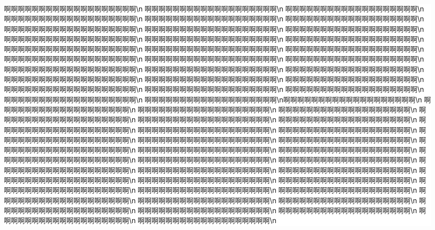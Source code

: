 啊啊啊啊啊啊啊啊啊啊啊啊啊啊啊啊啊啊啊\n
啊啊啊啊啊啊啊啊啊啊啊啊啊啊啊啊啊啊啊\n
啊啊啊啊啊啊啊啊啊啊啊啊啊啊啊啊啊啊啊\n
啊啊啊啊啊啊啊啊啊啊啊啊啊啊啊啊啊啊啊\n
啊啊啊啊啊啊啊啊啊啊啊啊啊啊啊啊啊啊啊\n
啊啊啊啊啊啊啊啊啊啊啊啊啊啊啊啊啊啊啊\n
啊啊啊啊啊啊啊啊啊啊啊啊啊啊啊啊啊啊啊\n
啊啊啊啊啊啊啊啊啊啊啊啊啊啊啊啊啊啊啊\n
啊啊啊啊啊啊啊啊啊啊啊啊啊啊啊啊啊啊啊\n
啊啊啊啊啊啊啊啊啊啊啊啊啊啊啊啊啊啊啊\n
啊啊啊啊啊啊啊啊啊啊啊啊啊啊啊啊啊啊啊\n
啊啊啊啊啊啊啊啊啊啊啊啊啊啊啊啊啊啊啊\n
啊啊啊啊啊啊啊啊啊啊啊啊啊啊啊啊啊啊啊\n
啊啊啊啊啊啊啊啊啊啊啊啊啊啊啊啊啊啊啊\n
啊啊啊啊啊啊啊啊啊啊啊啊啊啊啊啊啊啊啊\n
啊啊啊啊啊啊啊啊啊啊啊啊啊啊啊啊啊啊啊\n
啊啊啊啊啊啊啊啊啊啊啊啊啊啊啊啊啊啊啊\n
啊啊啊啊啊啊啊啊啊啊啊啊啊啊啊啊啊啊啊\n
啊啊啊啊啊啊啊啊啊啊啊啊啊啊啊啊啊啊啊\n
啊啊啊啊啊啊啊啊啊啊啊啊啊啊啊啊啊啊啊\n
啊啊啊啊啊啊啊啊啊啊啊啊啊啊啊啊啊啊啊\n
啊啊啊啊啊啊啊啊啊啊啊啊啊啊啊啊啊啊啊\n
啊啊啊啊啊啊啊啊啊啊啊啊啊啊啊啊啊啊啊\n
啊啊啊啊啊啊啊啊啊啊啊啊啊啊啊啊啊啊啊\n
啊啊啊啊啊啊啊啊啊啊啊啊啊啊啊啊啊啊啊\n
啊啊啊啊啊啊啊啊啊啊啊啊啊啊啊啊啊啊啊\n
啊啊啊啊啊啊啊啊啊啊啊啊啊啊啊啊啊啊啊\n
啊啊啊啊啊啊啊啊啊啊啊啊啊啊啊啊啊啊啊\n
啊啊啊啊啊啊啊啊啊啊啊啊啊啊啊啊啊啊啊\n啊啊啊啊啊啊啊啊啊啊啊啊啊啊啊啊啊啊啊\n
啊啊啊啊啊啊啊啊啊啊啊啊啊啊啊啊啊啊啊\n
啊啊啊啊啊啊啊啊啊啊啊啊啊啊啊啊啊啊啊\n
啊啊啊啊啊啊啊啊啊啊啊啊啊啊啊啊啊啊啊\n
啊啊啊啊啊啊啊啊啊啊啊啊啊啊啊啊啊啊啊\n
啊啊啊啊啊啊啊啊啊啊啊啊啊啊啊啊啊啊啊\n
啊啊啊啊啊啊啊啊啊啊啊啊啊啊啊啊啊啊啊\n
啊啊啊啊啊啊啊啊啊啊啊啊啊啊啊啊啊啊啊\n
啊啊啊啊啊啊啊啊啊啊啊啊啊啊啊啊啊啊啊\n
啊啊啊啊啊啊啊啊啊啊啊啊啊啊啊啊啊啊啊\n
啊啊啊啊啊啊啊啊啊啊啊啊啊啊啊啊啊啊啊\n
啊啊啊啊啊啊啊啊啊啊啊啊啊啊啊啊啊啊啊\n
啊啊啊啊啊啊啊啊啊啊啊啊啊啊啊啊啊啊啊\n
啊啊啊啊啊啊啊啊啊啊啊啊啊啊啊啊啊啊啊\n
啊啊啊啊啊啊啊啊啊啊啊啊啊啊啊啊啊啊啊\n
啊啊啊啊啊啊啊啊啊啊啊啊啊啊啊啊啊啊啊\n
啊啊啊啊啊啊啊啊啊啊啊啊啊啊啊啊啊啊啊\n
啊啊啊啊啊啊啊啊啊啊啊啊啊啊啊啊啊啊啊\n
啊啊啊啊啊啊啊啊啊啊啊啊啊啊啊啊啊啊啊\n
啊啊啊啊啊啊啊啊啊啊啊啊啊啊啊啊啊啊啊\n
啊啊啊啊啊啊啊啊啊啊啊啊啊啊啊啊啊啊啊\n
啊啊啊啊啊啊啊啊啊啊啊啊啊啊啊啊啊啊啊\n
啊啊啊啊啊啊啊啊啊啊啊啊啊啊啊啊啊啊啊\n
啊啊啊啊啊啊啊啊啊啊啊啊啊啊啊啊啊啊啊\n
啊啊啊啊啊啊啊啊啊啊啊啊啊啊啊啊啊啊啊\n
啊啊啊啊啊啊啊啊啊啊啊啊啊啊啊啊啊啊啊\n
啊啊啊啊啊啊啊啊啊啊啊啊啊啊啊啊啊啊啊\n
啊啊啊啊啊啊啊啊啊啊啊啊啊啊啊啊啊啊啊\n
啊啊啊啊啊啊啊啊啊啊啊啊啊啊啊啊啊啊啊\n
啊啊啊啊啊啊啊啊啊啊啊啊啊啊啊啊啊啊啊\n
啊啊啊啊啊啊啊啊啊啊啊啊啊啊啊啊啊啊啊\n
啊啊啊啊啊啊啊啊啊啊啊啊啊啊啊啊啊啊啊\n
啊啊啊啊啊啊啊啊啊啊啊啊啊啊啊啊啊啊啊\n
啊啊啊啊啊啊啊啊啊啊啊啊啊啊啊啊啊啊啊\n
啊啊啊啊啊啊啊啊啊啊啊啊啊啊啊啊啊啊啊\n
啊啊啊啊啊啊啊啊啊啊啊啊啊啊啊啊啊啊啊\n